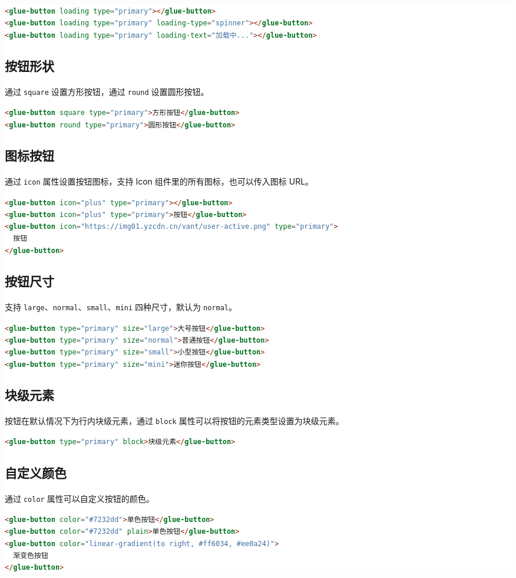 ```html
<glue-button loading type="primary"></glue-button>
<glue-button loading type="primary" loading-type="spinner"></glue-button>
<glue-button loading type="primary" loading-text="加载中..."></glue-button>
```

## 按钮形状

通过 `square` 设置方形按钮，通过 `round` 设置圆形按钮。

```html
<glue-button square type="primary">方形按钮</glue-button>
<glue-button round type="primary">圆形按钮</glue-button>
```

## 图标按钮

通过 `icon` 属性设置按钮图标，支持 Icon 组件里的所有图标，也可以传入图标 URL。

```html
<glue-button icon="plus" type="primary"></glue-button>
<glue-button icon="plus" type="primary">按钮</glue-button>
<glue-button icon="https://img01.yzcdn.cn/vant/user-active.png" type="primary">
  按钮
</glue-button>
```

## 按钮尺寸

支持 `large`、`normal`、`small`、`mini` 四种尺寸，默认为 `normal`。

```html
<glue-button type="primary" size="large">大号按钮</glue-button>
<glue-button type="primary" size="normal">普通按钮</glue-button>
<glue-button type="primary" size="small">小型按钮</glue-button>
<glue-button type="primary" size="mini">迷你按钮</glue-button>
```

## 块级元素

按钮在默认情况下为行内块级元素，通过 `block` 属性可以将按钮的元素类型设置为块级元素。

```html
<glue-button type="primary" block>块级元素</glue-button>
```

## 自定义颜色

通过 `color` 属性可以自定义按钮的颜色。

```html
<glue-button color="#7232dd">单色按钮</glue-button>
<glue-button color="#7232dd" plain>单色按钮</glue-button>
<glue-button color="linear-gradient(to right, #ff6034, #ee0a24)">
  渐变色按钮
</glue-button>
```
